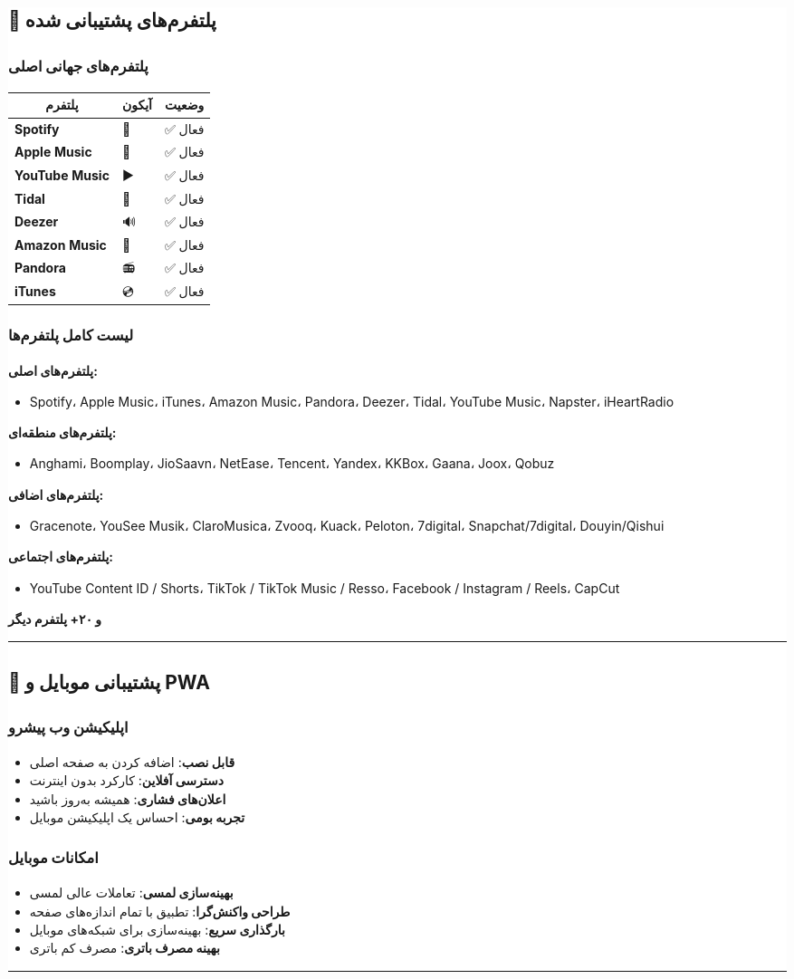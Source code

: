 
## 🎼 پلتفرم‌های پشتیبانی شده

### پلتفرم‌های جهانی اصلی
| پلتفرم | آیکون | وضعیت |
|--------|--------|--------|
| **Spotify** | 🎵 | ✅ فعال |
| **Apple Music** | 🍎 | ✅ فعال |
| **YouTube Music** | ▶️ | ✅ فعال |
| **Tidal** | 🌊 | ✅ فعال |
| **Deezer** | 🔊 | ✅ فعال |
| **Amazon Music** | 🛒 | ✅ فعال |
| **Pandora** | 📻 | ✅ فعال |
| **iTunes** | 💿 | ✅ فعال |

### لیست کامل پلتفرم‌ها

**پلتفرم‌های اصلی:**
- Spotify، Apple Music، iTunes، Amazon Music، Pandora، Deezer، Tidal، YouTube Music، Napster، iHeartRadio

**پلتفرم‌های منطقه‌ای:**
- Anghami، Boomplay، JioSaavn، NetEase، Tencent، Yandex، KKBox، Gaana، Joox، Qobuz

**پلتفرم‌های اضافی:**
- Gracenote، YouSee Musik، ClaroMusica، Zvooq، Kuack، Peloton، 7digital، Snapchat/7digital، Douyin/Qishui

**پلتفرم‌های اجتماعی:**
- YouTube Content ID / Shorts، TikTok / TikTok Music / Resso، Facebook / Instagram / Reels، CapCut

**و ۲۰+ پلتفرم دیگر**

---

## 📱 پشتیبانی موبایل و PWA

### اپلیکیشن وب پیشرو
- **قابل نصب**: اضافه کردن به صفحه اصلی
- **دسترسی آفلاین**: کارکرد بدون اینترنت
- **اعلان‌های فشاری**: همیشه به‌روز باشید
- **تجربه بومی**: احساس یک اپلیکیشن موبایل

### امکانات موبایل
- **بهینه‌سازی لمسی**: تعاملات عالی لمسی
- **طراحی واکنش‌گرا**: تطبیق با تمام اندازه‌های صفحه
- **بارگذاری سریع**: بهینه‌سازی برای شبکه‌های موبایل
- **بهینه مصرف باتری**: مصرف کم باتری

---